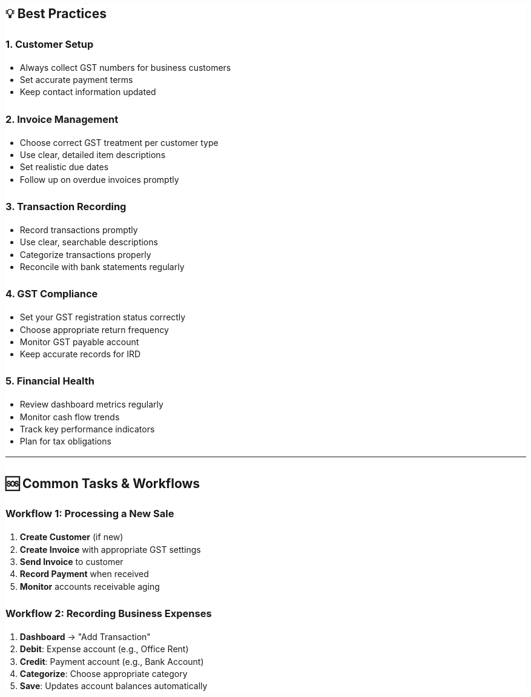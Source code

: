 
## 💡 Best Practices

### 1. **Customer Setup**
- Always collect GST numbers for business customers
- Set accurate payment terms
- Keep contact information updated

### 2. **Invoice Management**  
- Choose correct GST treatment per customer type
- Use clear, detailed item descriptions
- Set realistic due dates
- Follow up on overdue invoices promptly

### 3. **Transaction Recording**
- Record transactions promptly
- Use clear, searchable descriptions
- Categorize transactions properly
- Reconcile with bank statements regularly

### 4. **GST Compliance**
- Set your GST registration status correctly
- Choose appropriate return frequency
- Monitor GST payable account
- Keep accurate records for IRD

### 5. **Financial Health**
- Review dashboard metrics regularly
- Monitor cash flow trends
- Track key performance indicators
- Plan for tax obligations

---

## 🆘 Common Tasks & Workflows

### **Workflow 1: Processing a New Sale**
1. **Create Customer** (if new)
2. **Create Invoice** with appropriate GST settings
3. **Send Invoice** to customer
4. **Record Payment** when received
5. **Monitor** accounts receivable aging

### **Workflow 2: Recording Business Expenses**
1. **Dashboard** → "Add Transaction"
2. **Debit**: Expense account (e.g., Office Rent)
3. **Credit**: Payment account (e.g., Bank Account)
4. **Categorize**: Choose appropriate category
5. **Save**: Updates account balances automatically
